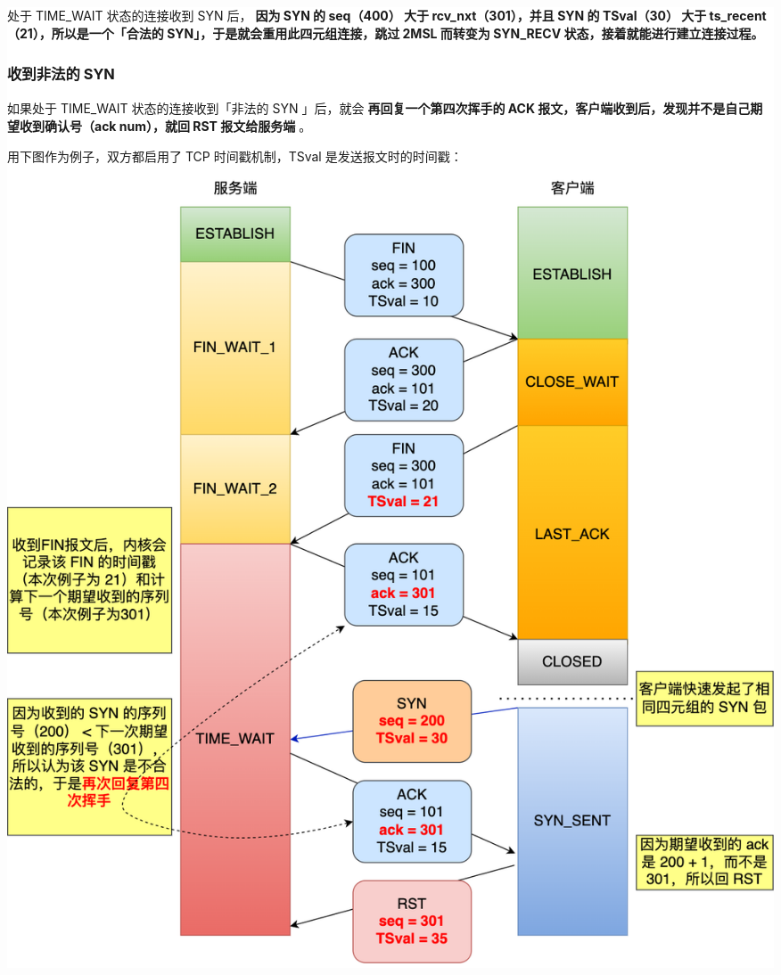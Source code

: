 处于 TIME_WAIT 状态的连接收到 SYN 后， **因为 SYN 的 seq（400） 大于 rcv_nxt（301），并且 SYN 的 TSval（30） 大于 ts_recent（21），所以是一个「合法的 SYN」，于是就会重用此四元组连接，跳过 2MSL 而转变为 SYN_RECV 状态，接着就能进行建立连接过程。**  

### 收到非法的 SYN

如果处于 TIME_WAIT 状态的连接收到「非法的 SYN 」后，就会 **再回复一个第四次挥手的 ACK 报文，客户端收到后，发现并不是自己期望收到确认号（ack num），就回 RST 报文给服务端** 。

用下图作为例子，双方都启用了 TCP 时间戳机制，TSval 是发送报文时的时间戳：

![img](./assets/在TIME_WAIT状态的TCP连接收到SYN后会发生什么/4.png)
